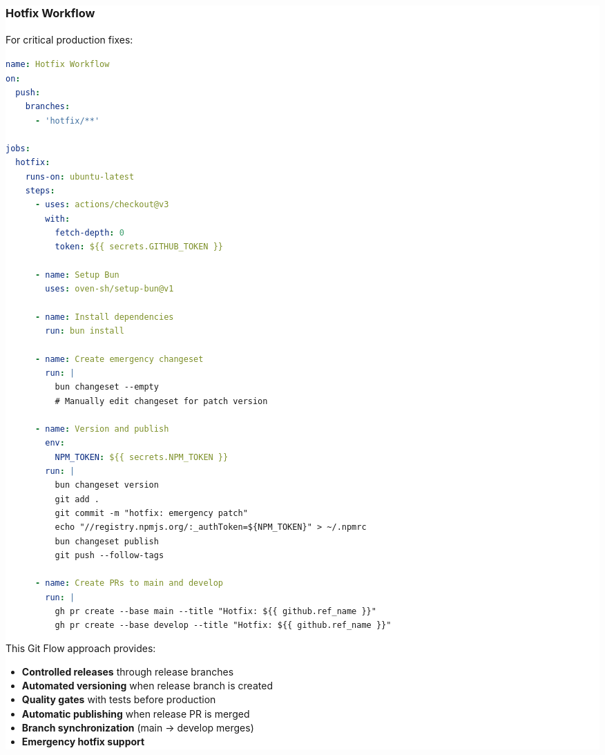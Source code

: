 ### Hotfix Workflow

For critical production fixes:

```yaml
name: Hotfix Workflow
on:
  push:
    branches:
      - 'hotfix/**'

jobs:
  hotfix:
    runs-on: ubuntu-latest
    steps:
      - uses: actions/checkout@v3
        with:
          fetch-depth: 0
          token: ${{ secrets.GITHUB_TOKEN }}
          
      - name: Setup Bun
        uses: oven-sh/setup-bun@v1
        
      - name: Install dependencies
        run: bun install
        
      - name: Create emergency changeset
        run: |
          bun changeset --empty
          # Manually edit changeset for patch version
          
      - name: Version and publish
        env:
          NPM_TOKEN: ${{ secrets.NPM_TOKEN }}
        run: |
          bun changeset version
          git add .
          git commit -m "hotfix: emergency patch"
          echo "//registry.npmjs.org/:_authToken=${NPM_TOKEN}" > ~/.npmrc
          bun changeset publish
          git push --follow-tags
          
      - name: Create PRs to main and develop
        run: |
          gh pr create --base main --title "Hotfix: ${{ github.ref_name }}"
          gh pr create --base develop --title "Hotfix: ${{ github.ref_name }}"
```

This Git Flow approach provides:
- **Controlled releases** through release branches
- **Automated versioning** when release branch is created
- **Quality gates** with tests before production
- **Automatic publishing** when release PR is merged
- **Branch synchronization** (main → develop merges)
- **Emergency hotfix support**
